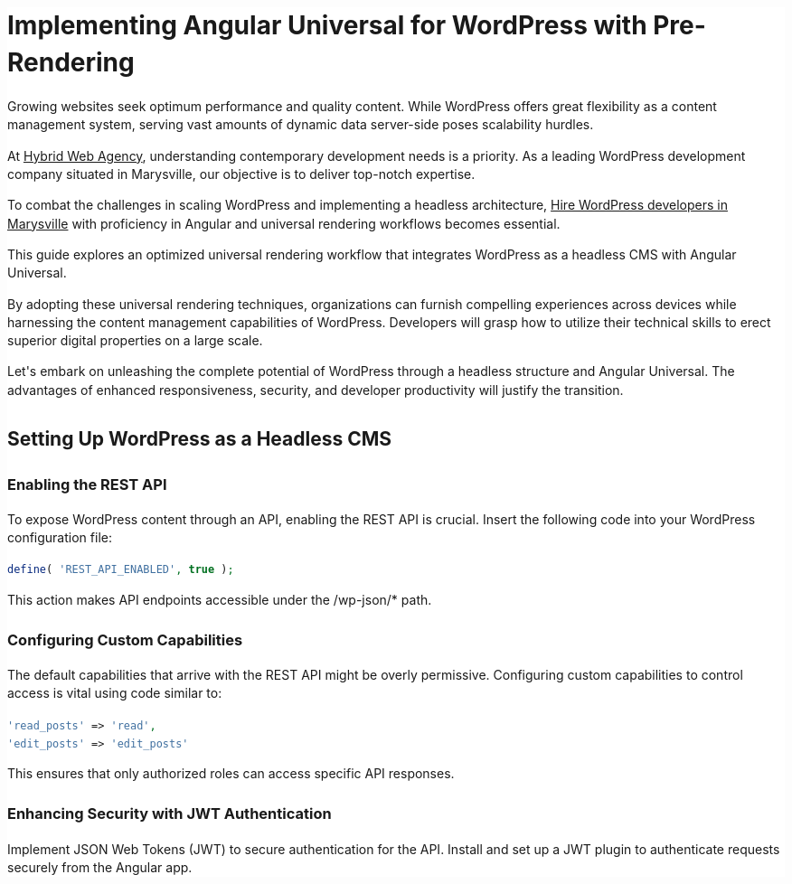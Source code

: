 # Implementing Angular Universal for WordPress with Pre-Rendering

Growing websites seek optimum performance and quality content. While WordPress offers great flexibility as a content management system, serving vast amounts of dynamic data server-side poses scalability hurdles.

At [Hybrid Web Agency](https://hybridwebagency.com/), understanding contemporary development needs is a priority. As a leading WordPress development company situated in Marysville, our objective is to deliver top-notch expertise.

To combat the challenges in scaling WordPress and implementing a headless architecture, [Hire WordPress developers in Marysville](https://hybridwebagency.com/marysville-wa/hire-wordpress-developers/) with proficiency in Angular and universal rendering workflows becomes essential.

This guide explores an optimized universal rendering workflow that integrates WordPress as a headless CMS with Angular Universal.

By adopting these universal rendering techniques, organizations can furnish compelling experiences across devices while harnessing the content management capabilities of WordPress. Developers will grasp how to utilize their technical skills to erect superior digital properties on a large scale.

Let's embark on unleashing the complete potential of WordPress through a headless structure and Angular Universal. The advantages of enhanced responsiveness, security, and developer productivity will justify the transition.

## Setting Up WordPress as a Headless CMS

### Enabling the REST API

To expose WordPress content through an API, enabling the REST API is crucial. Insert the following code into your WordPress configuration file:

```php
define( 'REST_API_ENABLED', true ); 
```

This action makes API endpoints accessible under the /wp-json/* path.

### Configuring Custom Capabilities

The default capabilities that arrive with the REST API might be overly permissive. Configuring custom capabilities to control access is vital using code similar to:

```php
'read_posts' => 'read',
'edit_posts' => 'edit_posts'
``` 

This ensures that only authorized roles can access specific API responses.

### Enhancing Security with JWT Authentication

Implement JSON Web Tokens (JWT) to secure authentication for the API. Install and set up a JWT plugin to authenticate requests securely from the Angular app.
